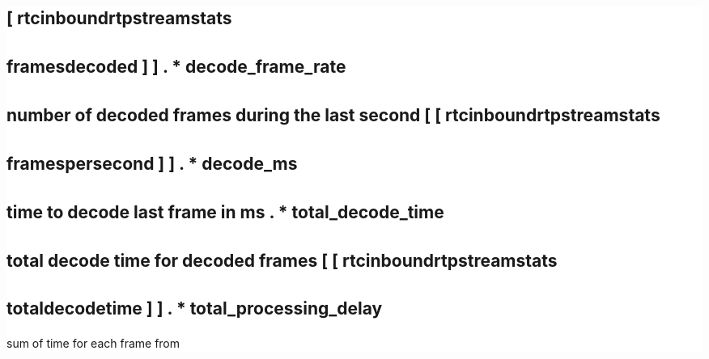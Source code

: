 [
rtcinboundrtpstreamstats
-
framesdecoded
]
]
.
*
decode_frame_rate
-
number
of
decoded
frames
during
the
last
second
[
[
rtcinboundrtpstreamstats
-
framespersecond
]
]
.
*
decode_ms
-
time
to
decode
last
frame
in
ms
.
*
total_decode_time
-
total
decode
time
for
decoded
frames
[
[
rtcinboundrtpstreamstats
-
totaldecodetime
]
]
.
*
total_processing_delay
-
sum
of
time
for
each
frame
from